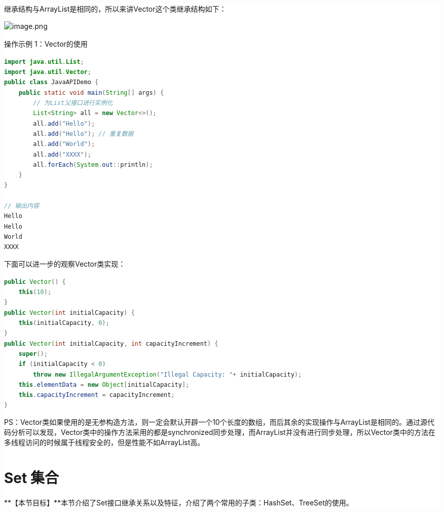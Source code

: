 继承结构与ArrayList是相同的，所以来讲Vector这个类继承结构如下：

![image.png](https://ucc.alicdn.com/pic/developer-ecology/55ffc5fae2a241e28330fe62690fd68e.png)

操作示例 1：Vector的使用

```java
import java.util.List;
import java.util.Vector;
public class JavaAPIDemo {
    public static void main(String[] args) {
        // 为List父接口进行实例化
        List<String> all = new Vector<>();
        all.add("Hello");
        all.add("Hello"); // 重复数据
        all.add("World");
        all.add("XXXX");
        all.forEach(System.out::println);
    }
}

// 输出内容
Hello
Hello
World
XXXX
```

下面可以进一步的观察Vector类实现：

```java
public Vector() {
    this(10);
}
public Vector(int initialCapacity) {
    this(initialCapacity, 0);
}
public Vector(int initialCapacity, int capacityIncrement) {
    super();
    if (initialCapacity < 0)
        throw new IllegalArgumentException("Illegal Capacity: "+ initialCapacity);
    this.elementData = new Object[initialCapacity];
    this.capacityIncrement = capacityIncrement;
}
```

PS：Vector类如果使用的是无参构造方法，则一定会默认开辟一个10个长度的数组，而后其余的实现操作与ArrayList是相同的。通过源代码分析可以发现，Vector类中的操作方法采用的都是synchronized同步处理，而ArrayList并没有进行同步处理，所以Vector类中的方法在多线程访问的时候属于线程安全的，但是性能不如ArrayList高。



# Set 集合

**【本节目标】**本节介绍了Set接口继承关系以及特征，介绍了两个常用的子类：HashSet、TreeSet的使用。
